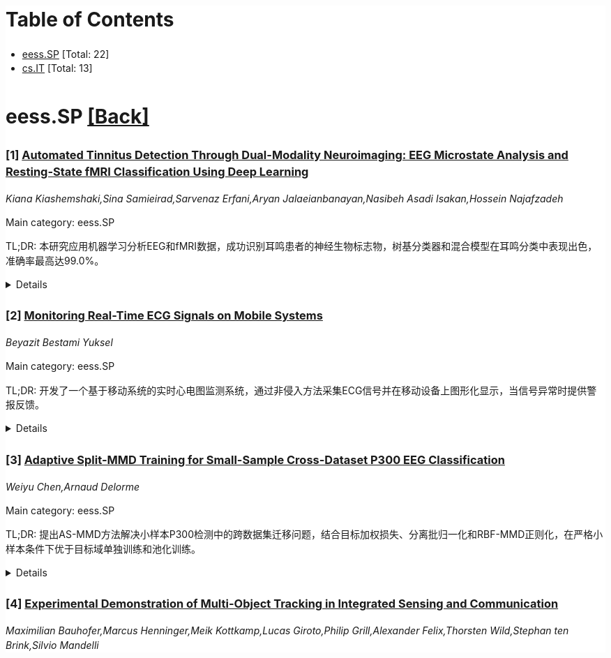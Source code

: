 <div id=toc></div>

# Table of Contents

- [eess.SP](#eess.SP) [Total: 22]
- [cs.IT](#cs.IT) [Total: 13]


<div id='eess.SP'></div>

# eess.SP [[Back]](#toc)

### [1] [Automated Tinnitus Detection Through Dual-Modality Neuroimaging: EEG Microstate Analysis and Resting-State fMRI Classification Using Deep Learning](https://arxiv.org/abs/2510.21748)
*Kiana Kiashemshaki,Sina Samieirad,Sarvenaz Erfani,Aryan Jalaeianbanayan,Nasibeh Asadi Isakan,Hossein Najafzadeh*

Main category: eess.SP

TL;DR: 本研究应用机器学习分析EEG和fMRI数据，成功识别耳鸣患者的神经生物标志物，树基分类器和混合模型在耳鸣分类中表现出色，准确率最高达99.0%。


<details><summary>Details</summary></details>


### [2] [Monitoring Real-Time ECG Signals on Mobile Systems](https://arxiv.org/abs/2510.21789)
*Beyazit Bestami Yuksel*

Main category: eess.SP

TL;DR: 开发了一个基于移动系统的实时心电图监测系统，通过非侵入方法采集ECG信号并在移动设备上图形化显示，当信号异常时提供警报反馈。


<details><summary>Details</summary></details>


### [3] [Adaptive Split-MMD Training for Small-Sample Cross-Dataset P300 EEG Classification](https://arxiv.org/abs/2510.21969)
*Weiyu Chen,Arnaud Delorme*

Main category: eess.SP

TL;DR: 提出AS-MMD方法解决小样本P300检测中的跨数据集迁移问题，结合目标加权损失、分离批归一化和RBF-MMD正则化，在严格小样本条件下优于目标域单独训练和池化训练。


<details><summary>Details</summary></details>


### [4] [Experimental Demonstration of Multi-Object Tracking in Integrated Sensing and Communication](https://arxiv.org/abs/2510.22180)
*Maximilian Bauhofer,Marcus Henninger,Meik Kottkamp,Lucas Giroto,Philip Grill,Alexander Felix,Thorsten Wild,Stephan ten Brink,Silvio Mandelli*
